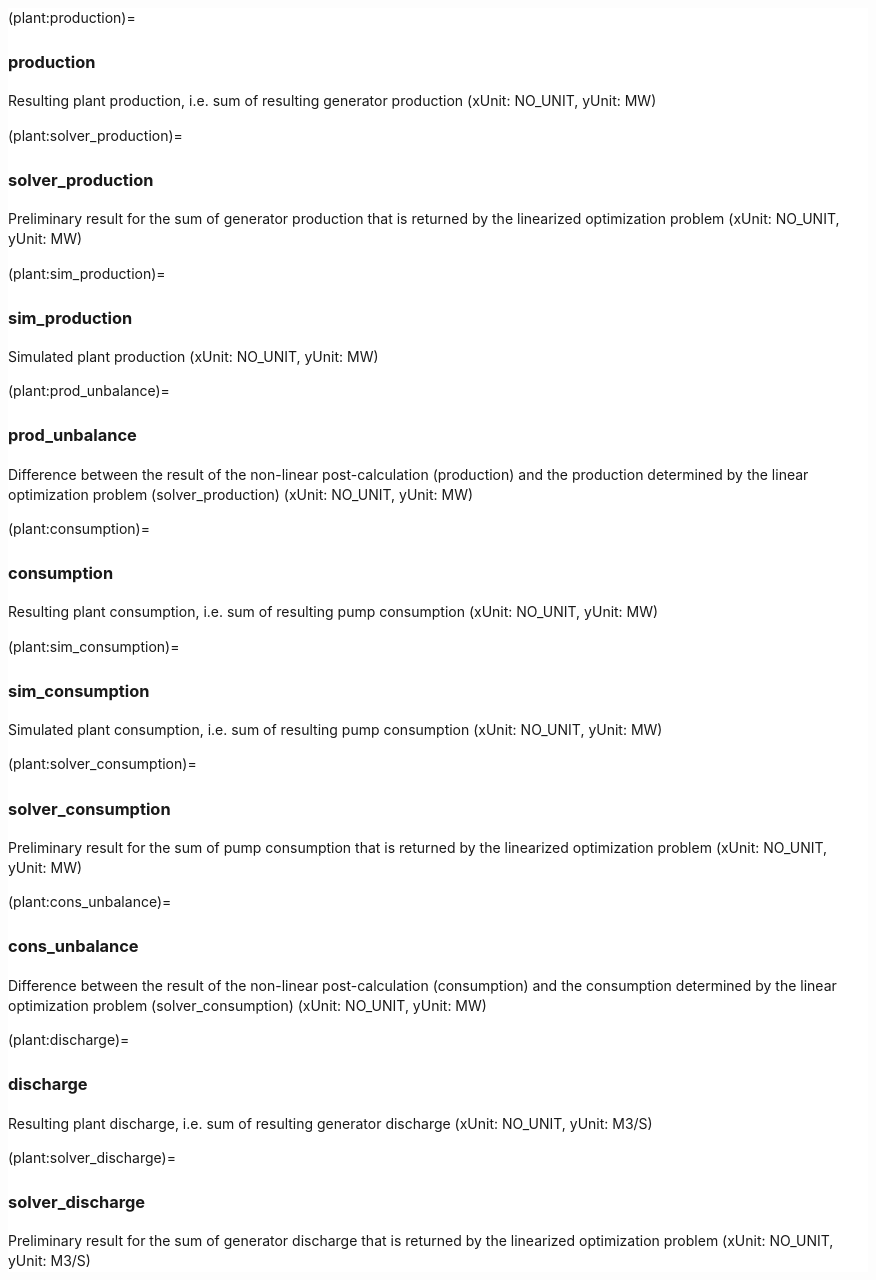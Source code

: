 
(plant:production)=
### production
Resulting plant production, i.e. sum of resulting generator production (xUnit: NO_UNIT, yUnit: MW)


(plant:solver_production)=
### solver_production
Preliminary result for the sum of generator production that is returned by the linearized optimization problem (xUnit: NO_UNIT, yUnit: MW)


(plant:sim_production)=
### sim_production
Simulated plant production (xUnit: NO_UNIT, yUnit: MW)


(plant:prod_unbalance)=
### prod_unbalance
Difference between the result of the non-linear post-calculation (production) and the production determined by the linear optimization problem (solver_production) (xUnit: NO_UNIT, yUnit: MW)


(plant:consumption)=
### consumption
Resulting plant consumption, i.e. sum of resulting pump consumption (xUnit: NO_UNIT, yUnit: MW)


(plant:sim_consumption)=
### sim_consumption
Simulated plant consumption, i.e. sum of resulting pump consumption (xUnit: NO_UNIT, yUnit: MW)


(plant:solver_consumption)=
### solver_consumption
Preliminary result for the sum of pump consumption that is returned by the linearized optimization problem (xUnit: NO_UNIT, yUnit: MW)


(plant:cons_unbalance)=
### cons_unbalance
Difference between the result of the non-linear post-calculation (consumption) and the consumption determined by the linear optimization problem (solver_consumption) (xUnit: NO_UNIT, yUnit: MW)


(plant:discharge)=
### discharge
Resulting plant discharge, i.e. sum of resulting generator discharge (xUnit: NO_UNIT, yUnit: M3/S)


(plant:solver_discharge)=
### solver_discharge
Preliminary result for the sum of generator discharge that is returned by the linearized optimization problem (xUnit: NO_UNIT, yUnit: M3/S)
